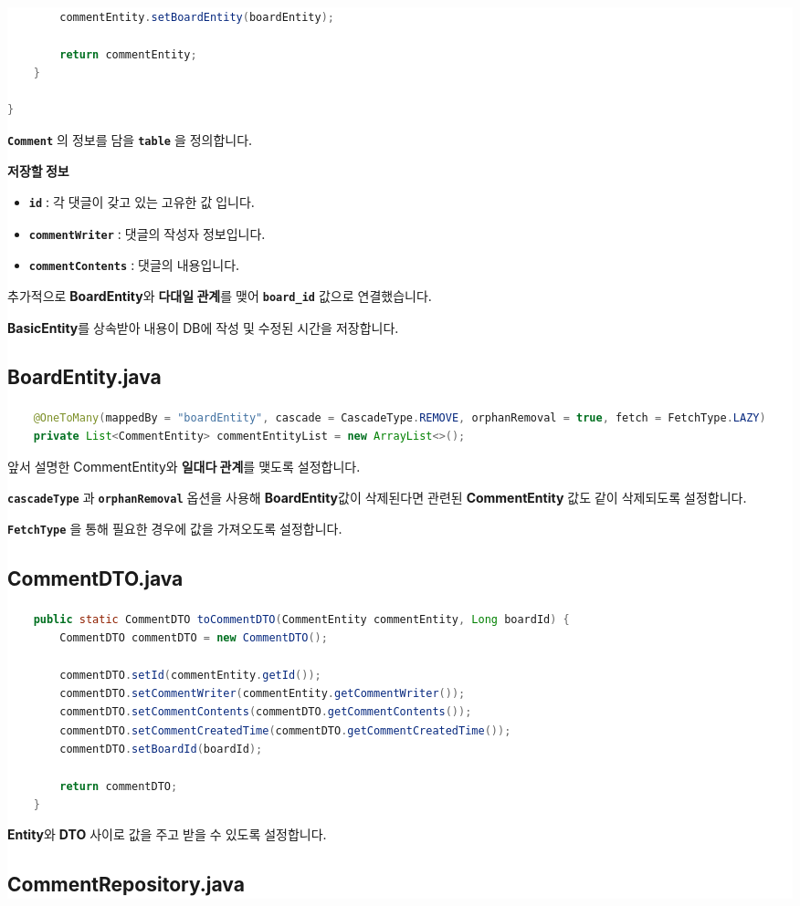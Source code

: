 ```java
        commentEntity.setBoardEntity(boardEntity);

        return commentEntity;
    }

}
```

**`Comment`** 의 정보를 담을 **`table`** 을 정의합니다.

**저장할 정보**

- **`id`** : 각 댓글이 갖고 있는 고유한 값 입니다.

- **`commentWriter`** : 댓글의 작성자 정보입니다.

- **`commentContents`** : 댓글의 내용입니다.

추가적으로 **BoardEntity**와 **다대일 관계**를 맺어 **`board_id`** 값으로 연결했습니다.

**BasicEntity**를 상속받아 내용이 DB에 작성 및 수정된 시간을 저장합니다.

## BoardEntity.java

```java
    @OneToMany(mappedBy = "boardEntity", cascade = CascadeType.REMOVE, orphanRemoval = true, fetch = FetchType.LAZY)
    private List<CommentEntity> commentEntityList = new ArrayList<>();
```

앞서 설명한 CommentEntity와 **일대다 관계**를 맺도록 설정합니다.

**`cascadeType`** 과 **`orphanRemoval`** 옵션을 사용해 **BoardEntity**값이 삭제된다면 관련된 **CommentEntity** 값도 같이 삭제되도록 설정합니다.

**`FetchType`** 을 통해 필요한 경우에 값을 가져오도록 설정합니다.

## CommentDTO.java

```java
    public static CommentDTO toCommentDTO(CommentEntity commentEntity, Long boardId) {
        CommentDTO commentDTO = new CommentDTO();

        commentDTO.setId(commentEntity.getId());
        commentDTO.setCommentWriter(commentEntity.getCommentWriter());
        commentDTO.setCommentContents(commentDTO.getCommentContents());
        commentDTO.setCommentCreatedTime(commentDTO.getCommentCreatedTime());
        commentDTO.setBoardId(boardId);

        return commentDTO;
    }
```

**Entity**와 **DTO** 사이로 값을 주고 받을 수 있도록 설정합니다.

## CommentRepository.java

